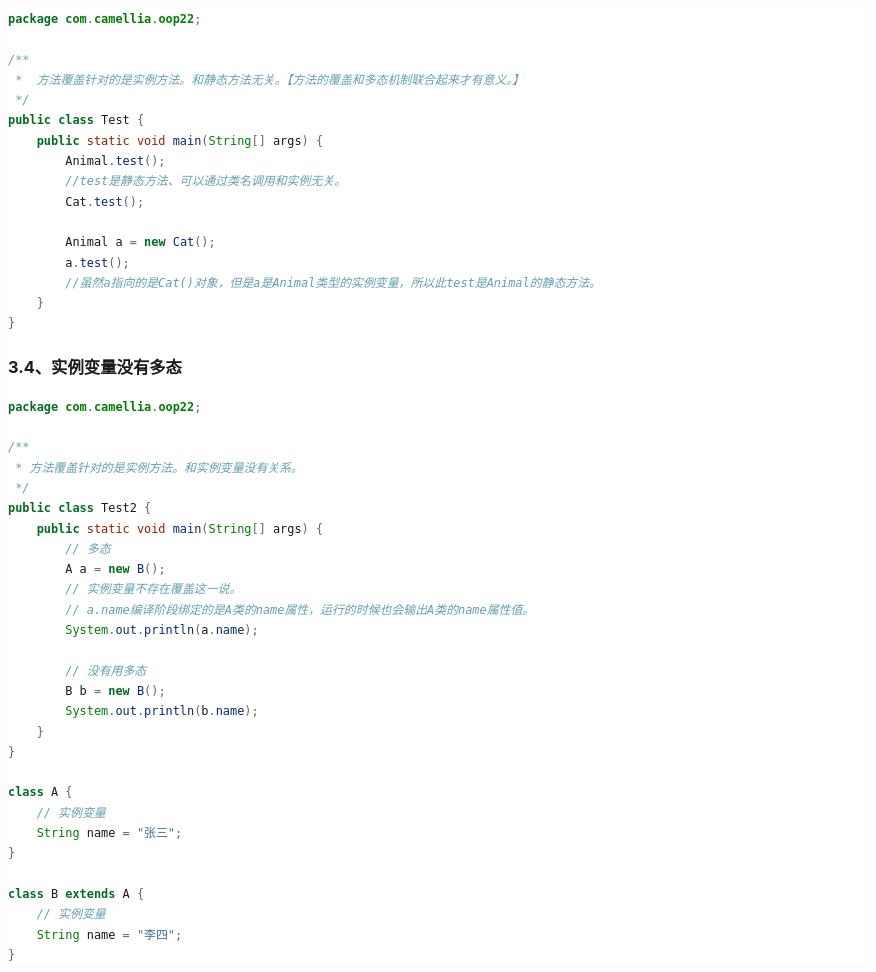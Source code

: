 ```java
package com.camellia.oop22;

/**
 *  方法覆盖针对的是实例方法。和静态方法无关。【方法的覆盖和多态机制联合起来才有意义。】
 */
public class Test {
    public static void main(String[] args) {
        Animal.test();
        //test是静态方法、可以通过类名调用和实例无关。
        Cat.test();
        
        Animal a = new Cat();
        a.test();
        //虽然a指向的是Cat()对象，但是a是Animal类型的实例变量，所以此test是Animal的静态方法。
    }
}
```

### 3.4、实例变量没有多态

```java
package com.camellia.oop22;

/**
 * 方法覆盖针对的是实例方法。和实例变量没有关系。
 */
public class Test2 {
    public static void main(String[] args) {
        // 多态
        A a = new B();
        // 实例变量不存在覆盖这一说。
        // a.name编译阶段绑定的是A类的name属性，运行的时候也会输出A类的name属性值。
        System.out.println(a.name);

        // 没有用多态
        B b = new B();
        System.out.println(b.name);
    }
}

class A {
    // 实例变量
    String name = "张三";
}

class B extends A {
    // 实例变量
    String name = "李四";
}

```
